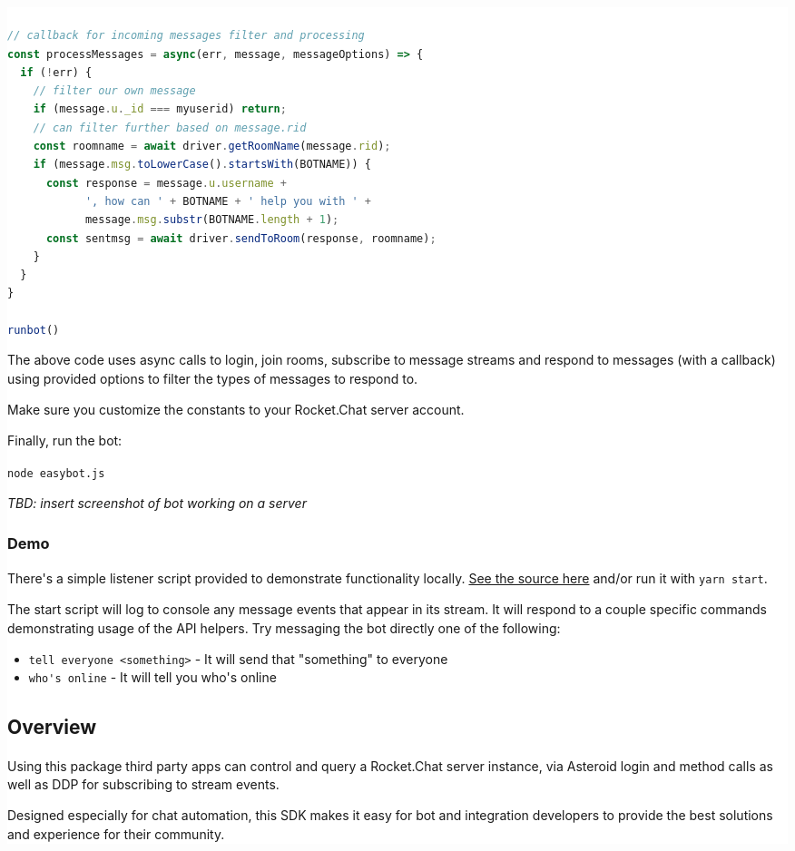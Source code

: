 ```js

// callback for incoming messages filter and processing
const processMessages = async(err, message, messageOptions) => {
  if (!err) {
    // filter our own message
    if (message.u._id === myuserid) return;
    // can filter further based on message.rid
    const roomname = await driver.getRoomName(message.rid);
    if (message.msg.toLowerCase().startsWith(BOTNAME)) {
      const response = message.u.username + 
            ', how can ' + BOTNAME + ' help you with ' +
            message.msg.substr(BOTNAME.length + 1);
      const sentmsg = await driver.sendToRoom(response, roomname);
    }
  }
}

runbot()
```

The above code uses async calls to login, join rooms, subscribe to 
message streams and respond to messages (with a callback) using provided
options to filter the types of messages to respond to.

Make sure you customize the constants to your Rocket.Chat server account.  

Finally, run the bot:

```
node easybot.js
```

_TBD:  insert screenshot of bot working on a server_

### Demo

There's a simple listener script provided to demonstrate functionality locally.
[See the source here][start] and/or run it with `yarn start`.

The start script will log to console any message events that appear in its
stream. It will respond to a couple specific commands demonstrating usage of
the API helpers. Try messaging the bot directly one of the following:

- `tell everyone <something>` - It will send that "something" to everyone
- `who's online` - It will tell you who's online

## Overview

Using this package third party apps can control and query a Rocket.Chat server
instance, via Asteroid login and method calls as well as DDP for subscribing
to stream events.

Designed especially for chat automation, this SDK makes it easy for bot and
integration developers to provide the best solutions and experience for their
community.


[asteroid]: https://www.npmjs.com/package/asteroid
[lru]: https://www.npmjs.com/package/lru
[rest]: https://rocket.chat/docs/developer-guides/rest-api/
[start]: https://github.com/RocketChat/Rocket.Chat.js.SDK/blob/master/src/utils/start.ts
[node-rest]: https://www.npmjs.com/package/node-rest-client
[rest-api]: https://rocket.chat/docs/developer-guides/rest-api/